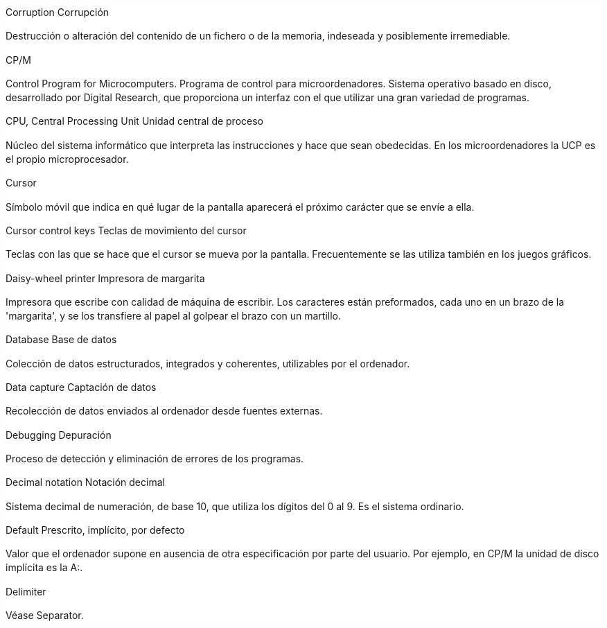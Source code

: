 Corruption Corrupción

Destrucción o alteración del contenido de un fichero o de la memoria,
indeseada y posiblemente irremediable.

CP/M

Control Program for Microcomputers. Programa de control para
microordenadores. Sistema operativo basado en disco, desarrollado por
Digital Research, que proporciona un interfaz con el que utilizar una
gran variedad de programas.

CPU, Central Processing Unit Unidad central de proceso

Núcleo del sistema informático que interpreta las instrucciones y hace
que sean obedecidas. En los microordenadores la UCP es el propio
microprocesador.

Cursor

Símbolo móvil que indica en qué lugar de la pantalla aparecerá el
próximo carácter que se envíe a ella.

Cursor control keys Teclas de movimiento del cursor

Teclas con las que se hace que el cursor se mueva por la pantalla.
Frecuentemente se las utiliza también en los juegos gráficos.

Daisy-wheel printer Impresora de margarita

Impresora que escribe con calidad de máquina de escribir. Los caracteres
están preformados, cada uno en un brazo de la \'margarita\', y se los
transfiere al papel al golpear el brazo con un martillo.

Database Base de datos

Colección de datos estructurados, integrados y coherentes, utilizables
por el ordenador.

Data capture Captación de datos

Recolección de datos enviados al ordenador desde fuentes externas.

Debugging Depuración

Proceso de detección y eliminación de errores de los programas.

Decimal notation Notación decimal

Sistema decimal de numeración, de base 10, que utiliza los dígitos del 0
al 9. Es el sistema ordinario.

Default Prescrito, implícito, por defecto

Valor que el ordenador supone en ausencia de otra especificación por
parte del usuario. Por ejemplo, en CP/M la unidad de disco implícita es
la A:.

Delimiter

Véase Separator.
